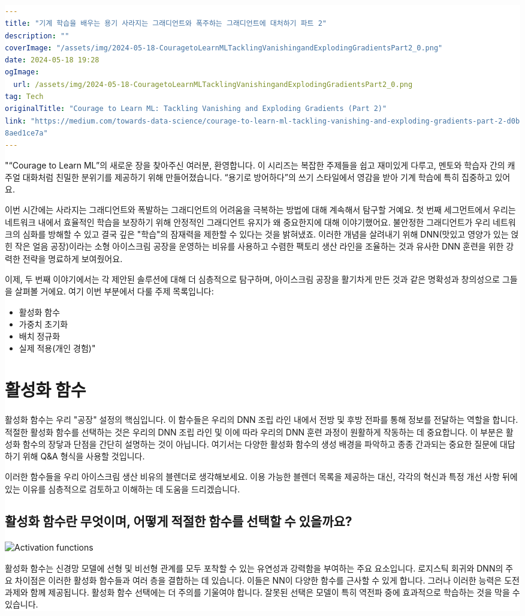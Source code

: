 ```yaml
---
title: "기계 학습을 배우는 용기 사라지는 그래디언트와 폭주하는 그래디언트에 대처하기 파트 2"
description: ""
coverImage: "/assets/img/2024-05-18-CouragetoLearnMLTacklingVanishingandExplodingGradientsPart2_0.png"
date: 2024-05-18 19:28
ogImage:
  url: /assets/img/2024-05-18-CouragetoLearnMLTacklingVanishingandExplodingGradientsPart2_0.png
tag: Tech
originalTitle: "Courage to Learn ML: Tackling Vanishing and Exploding Gradients (Part 2)"
link: "https://medium.com/towards-data-science/courage-to-learn-ml-tackling-vanishing-and-exploding-gradients-part-2-d0b8aed1ce7a"
---
```


"“Courage to Learn ML”의 새로운 장을 찾아주신 여러분, 환영합니다. 이 시리즈는 복잡한 주제들을 쉽고 재미있게 다루고, 멘토와 학습자 간의 캐주얼 대화처럼 친밀한 분위기를 제공하기 위해 만들어졌습니다. “용기로 방어하다”의 쓰기 스타일에서 영감을 받아 기계 학습에 특히 집중하고 있어요.

이번 시간에는 사라지는 그래디언트와 폭발하는 그래디언트의 어려움을 극복하는 방법에 대해 계속해서 탐구할 거예요. 첫 번째 세그먼트에서 우리는 네트워크 내에서 효율적인 학습을 보장하기 위해 안정적인 그래디언트 유지가 왜 중요한지에 대해 이야기했어요. 불안정한 그래디언트가 우리 네트워크의 심화를 방해할 수 있고 결국 깊은 "학습"의 잠재력을 제한할 수 있다는 것을 밝혀냈죠. 이러한 개념을 살려내기 위해 DNN(맛있고 영양가 있는 얹힌 작은 얼음 공장)이라는 소형 아이스크림 공장을 운영하는 비유를 사용하고 수렴한 팩토리 생산 라인을 조율하는 것과 유사한 DNN 훈련을 위한 강력한 전략을 명료하게 보여줬어요.

이제, 두 번째 이야기에서는 각 제안된 솔루션에 대해 더 심층적으로 탐구하며, 아이스크림 공장을 활기차게 만든 것과 같은 명확성과 창의성으로 그들을 살펴볼 거에요. 여기 이번 부분에서 다룰 주제 목록입니다:

- 활성화 함수
- 가중치 초기화
- 배치 정규화
- 실제 적용(개인 경험)"

<div class="content-ad"></div>

# 활성화 함수

활성화 함수는 우리 "공장" 설정의 핵심입니다. 이 함수들은 우리의 DNN 조립 라인 내에서 전방 및 후방 전파를 통해 정보를 전달하는 역할을 합니다. 적절한 활성화 함수를 선택하는 것은 우리의 DNN 조립 라인 및 이에 따라 우리의 DNN 훈련 과정이 원활하게 작동하는 데 중요합니다. 이 부분은 활성화 함수의 장닿과 단점을 간단히 설명하는 것이 아닙니다. 여기서는 다양한 활성화 함수의 생성 배경을 파악하고 종종 간과되는 중요한 질문에 대답하기 위해 Q&A 형식을 사용할 것입니다.

이러한 함수들을 우리 아이스크림 생산 비유의 블렌더로 생각해보세요. 이용 가능한 블렌더 목록을 제공하는 대신, 각각의 혁신과 특정 개선 사항 뒤에 있는 이유를 심층적으로 검토하고 이해하는 데 도움을 드리겠습니다.

## 활성화 함수란 무엇이며, 어떻게 적절한 함수를 선택할 수 있을까요?

<div class="content-ad"></div>

![Activation functions](/assets/img/2024-05-18-CouragetoLearnMLTacklingVanishingandExplodingGradientsPart2_0.png)

활성화 함수는 신경망 모델에 선형 및 비선형 관계를 모두 포착할 수 있는 유연성과 강력함을 부여하는 주요 요소입니다. 로지스틱 회귀와 DNN의 주요 차이점은 이러한 활성화 함수들과 여러 층을 결합하는 데 있습니다. 이들은 NN이 다양한 함수를 근사할 수 있게 합니다. 그러나 이러한 능력은 도전과제와 함께 제공됩니다. 활성화 함수 선택에는 더 주의를 기울여야 합니다. 잘못된 선택은 모델이 특히 역전파 중에 효과적으로 학습하는 것을 막을 수 있습니다.
